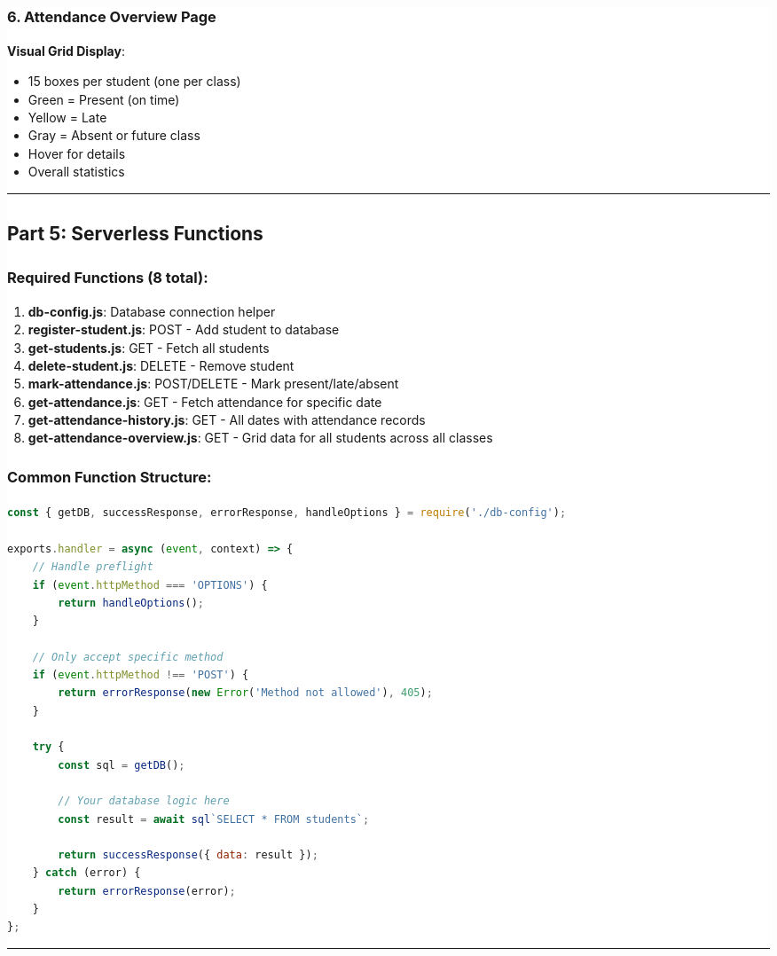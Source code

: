 ### 6. Attendance Overview Page

**Visual Grid Display**:
- 15 boxes per student (one per class)
- Green = Present (on time)
- Yellow = Late
- Gray = Absent or future class
- Hover for details
- Overall statistics

---

## Part 5: Serverless Functions

### Required Functions (8 total):

1. **db-config.js**: Database connection helper
2. **register-student.js**: POST - Add student to database
3. **get-students.js**: GET - Fetch all students
4. **delete-student.js**: DELETE - Remove student
5. **mark-attendance.js**: POST/DELETE - Mark present/late/absent
6. **get-attendance.js**: GET - Fetch attendance for specific date
7. **get-attendance-history.js**: GET - All dates with attendance records
8. **get-attendance-overview.js**: GET - Grid data for all students across all classes

### Common Function Structure:

```javascript
const { getDB, successResponse, errorResponse, handleOptions } = require('./db-config');

exports.handler = async (event, context) => {
    // Handle preflight
    if (event.httpMethod === 'OPTIONS') {
        return handleOptions();
    }

    // Only accept specific method
    if (event.httpMethod !== 'POST') {
        return errorResponse(new Error('Method not allowed'), 405);
    }

    try {
        const sql = getDB();

        // Your database logic here
        const result = await sql`SELECT * FROM students`;

        return successResponse({ data: result });
    } catch (error) {
        return errorResponse(error);
    }
};
```

---